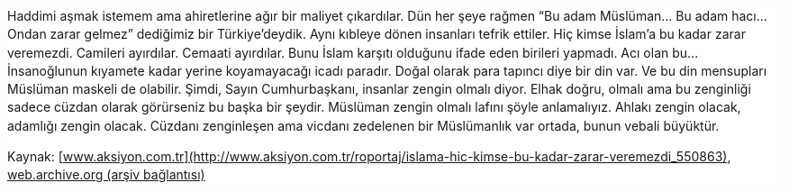   Haddimi aşmak istemem ama ahiretlerine ağır bir maliyet çıkardılar. Dün her şeye rağmen “Bu adam Müslüman… Bu adam hacı... Ondan zarar gelmez” dediğimiz bir Türkiye’deydik. Aynı kıbleye dönen insanları tefrik ettiler. Hiç kimse İslam’a bu kadar zarar veremezdi. Camileri ayırdılar. Cemaati ayırdılar. Bunu İslam karşıtı olduğunu ifade eden birileri yapmadı. Acı olan bu... İnsanoğlunun kıyamete kadar yerine koyamayacağı icadı paradır. Doğal olarak para tapıncı diye bir din var. Ve bu din mensupları Müslüman maskeli de olabilir. Şimdi, Sayın Cumhurbaşkanı, insanlar zengin olmalı diyor. Elhak doğru, olmalı ama bu zenginliği sadece cüzdan olarak görürseniz bu başka bir şeydir. Müslüman zengin olmalı lafını şöyle anlamalıyız. Ahlakı zengin olacak, adamlığı zengin olacak. Cüzdanı zenginleşen ama vicdanı zedelenen bir Müslümanlık var ortada, bunun vebali büyüktür.
 </p>
</div>


Kaynak: [www.aksiyon.com.tr](http://www.aksiyon.com.tr/roportaj/islama-hic-kimse-bu-kadar-zarar-veremezdi_550863), [web.archive.org (arşiv bağlantısı)](http://web.archive.org/web/20150813192100/http://www.aksiyon.com.tr/roportaj/islama-hic-kimse-bu-kadar-zarar-veremezdi_550863)
